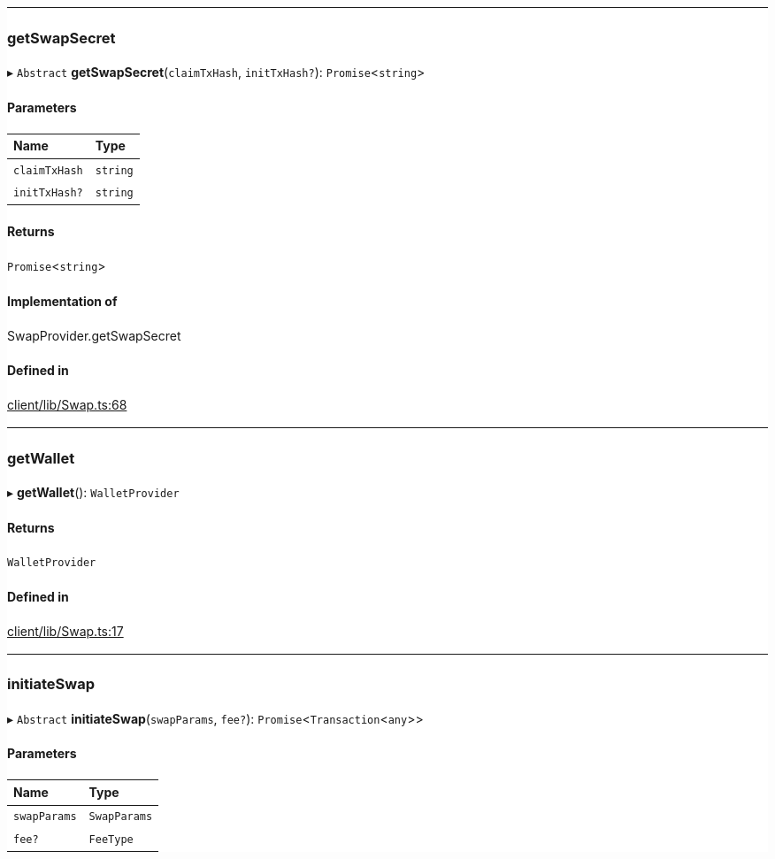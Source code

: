 ___

### getSwapSecret

▸ `Abstract` **getSwapSecret**(`claimTxHash`, `initTxHash?`): `Promise`<`string`\>

#### Parameters

| Name | Type |
| :------ | :------ |
| `claimTxHash` | `string` |
| `initTxHash?` | `string` |

#### Returns

`Promise`<`string`\>

#### Implementation of

SwapProvider.getSwapSecret

#### Defined in

[client/lib/Swap.ts:68](https://github.com/liquality/chainabstractionlayer/blob/c190aa67/packages/client/lib/Swap.ts#L68)

___

### getWallet

▸ **getWallet**(): `WalletProvider`

#### Returns

`WalletProvider`

#### Defined in

[client/lib/Swap.ts:17](https://github.com/liquality/chainabstractionlayer/blob/c190aa67/packages/client/lib/Swap.ts#L17)

___

### initiateSwap

▸ `Abstract` **initiateSwap**(`swapParams`, `fee?`): `Promise`<`Transaction`<`any`\>\>

#### Parameters

| Name | Type |
| :------ | :------ |
| `swapParams` | `SwapParams` |
| `fee?` | `FeeType` |
